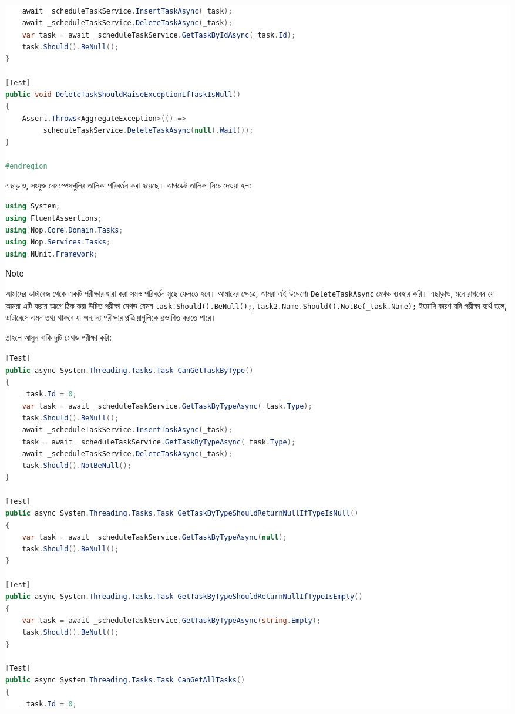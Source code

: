 ```csharp
    await _scheduleTaskService.InsertTaskAsync(_task);
    await _scheduleTaskService.DeleteTaskAsync(_task);
    var task = await _scheduleTaskService.GetTaskByIdAsync(_task.Id);
    task.Should().BeNull();
}

[Test]
public void DeleteTaskShouldRaiseExceptionIfTaskIsNull()
{
    Assert.Throws<AggregateException>(() =>
        _scheduleTaskService.DeleteTaskAsync(null).Wait());
}

#endregion
```

এছাড়াও, সংযুক্ত নেমস্পেসগুলির তালিকা পরিবর্তন করা হয়েছে। আপডেট তালিকা নিচে দেওয়া হল:

```csharp
using System;
using FluentAssertions;
using Nop.Core.Domain.Tasks;
using Nop.Services.Tasks;
using NUnit.Framework;
```

> [!NOTE]
> আমাদের ডাটাবেজ থেকে একটি পরীক্ষার দ্বারা করা সমস্ত পরিবর্তন মুছে ফেলতে হবে। আমাদের ক্ষেত্রে, আমরা এই উদ্দেশ্যে `DeleteTaskAsync` মেথড ব্যবহার করি। এছাড়াও, মনে রাখবেন যে আমরা এটি করার আগে ঠিক করা উচিত পরীক্ষা মেথড যেমন `task.Should().BeNull();`, `task2.Name.Should().NotBe(_task.Name);` ইত্যাদি কারণ যদি পরীক্ষা ব্যর্থ হলে, ডাটাবেসে এমন তথ্য থাকবে যা অন্যান্য পরীক্ষার প্রক্রিয়াগুলিকে প্রভাবিত করতে পারে।

তাহলে আসুন বাকি দুটি মেথড পরীক্ষা করি:

```csharp
[Test]
public async System.Threading.Tasks.Task CanGetTaskByType()
{
    _task.Id = 0;
    var task = await _scheduleTaskService.GetTaskByTypeAsync(_task.Type);
    task.Should().BeNull();
    await _scheduleTaskService.InsertTaskAsync(_task);
    task = await _scheduleTaskService.GetTaskByTypeAsync(_task.Type);
    await _scheduleTaskService.DeleteTaskAsync(_task);
    task.Should().NotBeNull();
}

[Test]
public async System.Threading.Tasks.Task GetTaskByTypeShouldReturnNullIfTypeIsNull()
{
    var task = await _scheduleTaskService.GetTaskByTypeAsync(null);
    task.Should().BeNull();
}

[Test]
public async System.Threading.Tasks.Task GetTaskByTypeShouldReturnNullIfTypeIsEmpty()
{
    var task = await _scheduleTaskService.GetTaskByTypeAsync(string.Empty);
    task.Should().BeNull();
}

[Test]
public async System.Threading.Tasks.Task CanGetAllTasks()
{
    _task.Id = 0;
```
